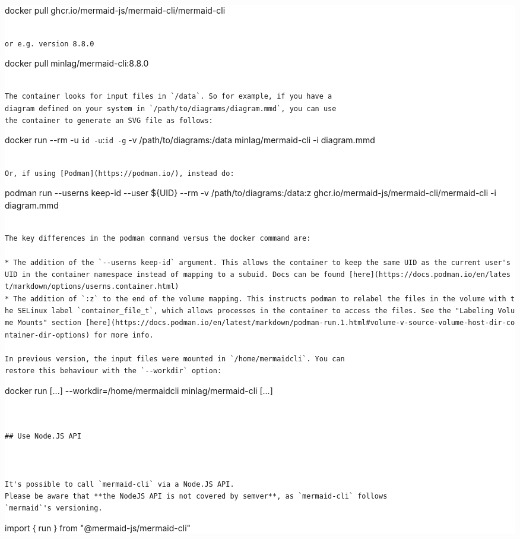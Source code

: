 ```
```
docker pull ghcr.io/mermaid-js/mermaid-cli/mermaid-cli
```

or e.g. version 8.8.0

```
docker pull minlag/mermaid-cli:8.8.0
```

The container looks for input files in `/data`. So for example, if you have a
diagram defined on your system in `/path/to/diagrams/diagram.mmd`, you can use
the container to generate an SVG file as follows:

```
docker run --rm -u `id -u`:`id -g` -v /path/to/diagrams:/data minlag/mermaid-cli -i diagram.mmd
```

Or, if using [Podman](https://podman.io/), instead do:

```
podman run --userns keep-id --user ${UID} --rm -v /path/to/diagrams:/data:z ghcr.io/mermaid-js/mermaid-cli/mermaid-cli -i diagram.mmd
```

The key differences in the podman command versus the docker command are:

* The addition of the `--userns keep-id` argument. This allows the container to keep the same UID as the current user's UID in the container namespace instead of mapping to a subuid. Docs can be found [here](https://docs.podman.io/en/latest/markdown/options/userns.container.html)
* The addition of `:z` to the end of the volume mapping. This instructs podman to relabel the files in the volume with the SELinux label `container_file_t`, which allows processes in the container to access the files. See the "Labeling Volume Mounts" section [here](https://docs.podman.io/en/latest/markdown/podman-run.1.html#volume-v-source-volume-host-dir-container-dir-options) for more info.

In previous version, the input files were mounted in `/home/mermaidcli`. You can
restore this behaviour with the `--workdir` option:

```
docker run [...] --workdir=/home/mermaidcli minlag/mermaid-cli [...]
```


## Use Node.JS API



It's possible to call `mermaid-cli` via a Node.JS API.
Please be aware that **the NodeJS API is not covered by semver**, as `mermaid-cli` follows
`mermaid`'s versioning.

```
import { run } from "@mermaid-js/mermaid-cli"
